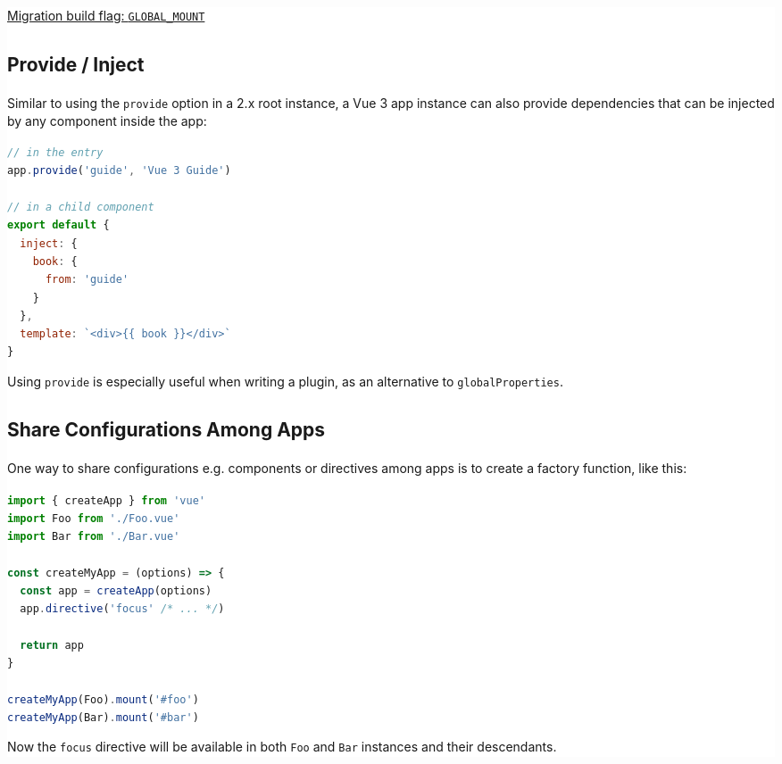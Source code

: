 [Migration build flag: `GLOBAL_MOUNT`](/migration-build.html#compat-configuration)

## Provide / Inject

Similar to using the `provide` option in a 2.x root instance, a Vue 3 app instance can also provide dependencies that can be injected by any component inside the app:

```js
// in the entry
app.provide('guide', 'Vue 3 Guide')

// in a child component
export default {
  inject: {
    book: {
      from: 'guide'
    }
  },
  template: `<div>{{ book }}</div>`
}
```

Using `provide` is especially useful when writing a plugin, as an alternative to `globalProperties`.

## Share Configurations Among Apps

One way to share configurations e.g. components or directives among apps is to create a factory function, like this:

```js
import { createApp } from 'vue'
import Foo from './Foo.vue'
import Bar from './Bar.vue'

const createMyApp = (options) => {
  const app = createApp(options)
  app.directive('focus' /* ... */)

  return app
}

createMyApp(Foo).mount('#foo')
createMyApp(Bar).mount('#bar')
```

Now the `focus` directive will be available in both `Foo` and `Bar` instances and their descendants.
